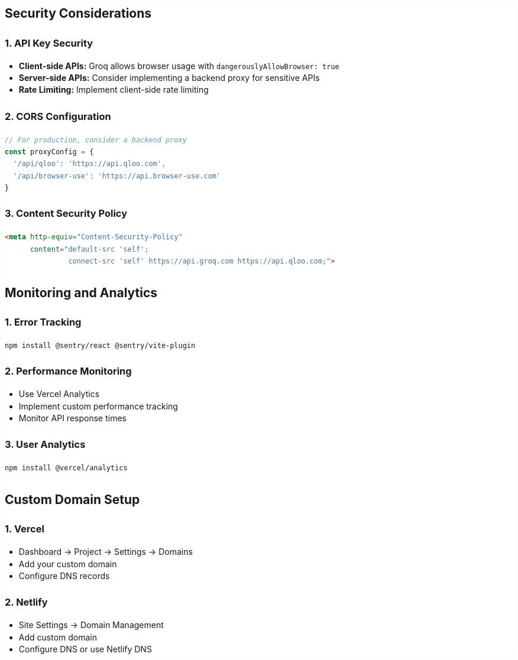 ## Security Considerations

### 1. API Key Security
- **Client-side APIs:** Groq allows browser usage with `dangerouslyAllowBrowser: true`
- **Server-side APIs:** Consider implementing a backend proxy for sensitive APIs
- **Rate Limiting:** Implement client-side rate limiting

### 2. CORS Configuration
```typescript
// For production, consider a backend proxy
const proxyConfig = {
  '/api/qloo': 'https://api.qloo.com',
  '/api/browser-use': 'https://api.browser-use.com'
}
```

### 3. Content Security Policy
```html
<meta http-equiv="Content-Security-Policy" 
      content="default-src 'self'; 
               connect-src 'self' https://api.groq.com https://api.qloo.com;">
```

## Monitoring and Analytics

### 1. Error Tracking
```bash
npm install @sentry/react @sentry/vite-plugin
```

### 2. Performance Monitoring
- Use Vercel Analytics
- Implement custom performance tracking
- Monitor API response times

### 3. User Analytics
```bash
npm install @vercel/analytics
```

## Custom Domain Setup

### 1. Vercel
- Dashboard → Project → Settings → Domains
- Add your custom domain
- Configure DNS records

### 2. Netlify
- Site Settings → Domain Management
- Add custom domain
- Configure DNS or use Netlify DNS
